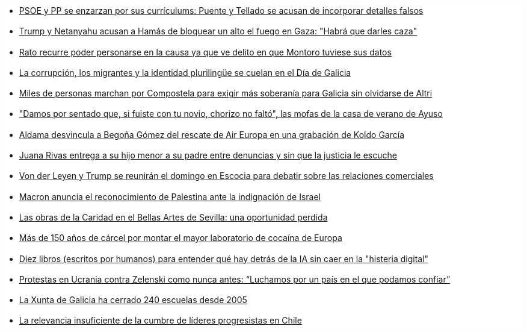 - [PSOE y PP se enzarzan por sus currículums: Puente y Tellado se acusan de incorporar detalles falsos](https://www.infolibre.es/politica/pp-psoe-enzarzan-curriculums-puente-tellado-acusan-mutuamente-incorporar-detalles-falsos_1_2037545.html)

- [Trump y Netanyahu acusan a Hamás de bloquear un alto el fuego en Gaza: &#34;Habrá que darles caza&#34;](https://www.infolibre.es/politica/trump-netanyahu-acusan-hamas-no-alto-fuego-gaza-habra-darles-caza_1_2037517.html)

- [Rato recurre poder personarse en la causa ya que ve delito en que Montoro tuviese sus datos](https://www.infolibre.es/politica/rato-recurre-juez-personarse-causa-ve-delito-montoro-tuviese-datos_1_2037429.html)

- [La corrupción, los migrantes y la identidad plurilingüe se cuelan en el Día de Galicia](https://www.infolibre.es/politica/corrupcion-migrantes-identidad-plurilingue-cuelan-celebracion-dia-galicia_1_2037436.html)

- [Miles de personas marchan por Compostela para exigir más soberanía para Galicia sin olvidarse de Altri](https://www.infolibre.es/politica/miles-personas-marchan-compostela-exigir-soberania-galicia-olvidarse-altri_1_2037390.html)

- [&#34;Damos por sentado que, si fuiste con tu novio, chorizo no faltó&#34;, las mofas de la casa de verano de Ayuso](https://www.infolibre.es/opinion/humor/tuitometro/damos-sentado-si-fuiste-novio-chorizo-no-falto_1_2036848.html)

- [Aldama desvincula a Begoña Gómez del rescate de Air Europa en una grabación de Koldo García](https://www.infolibre.es/politica/aldama-desvincula-begona-gomez-rescate-air-europa-grabacion-koldo-garcia_1_2037372.html)

- [Juana Rivas entrega a su hijo menor a su padre entre denuncias y sin que la justicia le escuche](https://www.infolibre.es/igualdad/juana-rivas-entrega-hijo-menor-padre-denuncias-cruzadas-justicia-le-escuche_1_2037400.html)

- [Von der Leyen y Trump se reunirán el domingo en Escocia para debatir sobre las relaciones comerciales](https://www.infolibre.es/politica/directo-25-julio_6_2037364.html)

- [Macron anuncia el reconocimiento de Palestina ante la indignación de Israel](https://www.infolibre.es/internacional/macron-anuncia-reconocimiento-palestina-indignacion-israel_1_2037201.html)

- [Las obras de la Caridad en el Bellas Artes de Sevilla: una oportunidad perdida](https://www.infolibre.es/cultura/obras-caridad-bellas-artes-sevilla-oportunidad-perdida_1_2037093.html)

- [Más de 150 años de cárcel por montar el mayor laboratorio de cocaína de Europa](https://www.infolibre.es/narcotrafico/150-anos-carcel-montar-mayor-laboratorio-cocaina-europa_1_2036732.html)

- [Diez libros (escritos por humanos) para entender qué hay detrás de la IA sin caer en la &#34;histeria digital&#34;](https://www.infolibre.es/medios/diez-libros-escritos-humanos-entender-hay-detras-ia-caer-histeria-digital_1_2036168.html)

- [Protestas en Ucrania contra Zelenski como nunca antes: “Luchamos por un país en el que podamos confiar”](https://www.infolibre.es/mediapart/protestas-ucrania-zelenski-luchamos-pais-podamos-confiar_1_2036802.html)

- [La Xunta de Galicia ha cerrado 240 escuelas desde 2005](https://www.infolibre.es/politica/xunta-galicia-cerrado-240-escuelas-2005_1_2036798.html)

- [La relevancia insuficiente de la cumbre de líderes progresistas en Chile](https://www.infolibre.es/opinion/plaza-publica/relevancia-insuficiente-cumbre-lideres-progresistas-chile_129_2035798.html)
